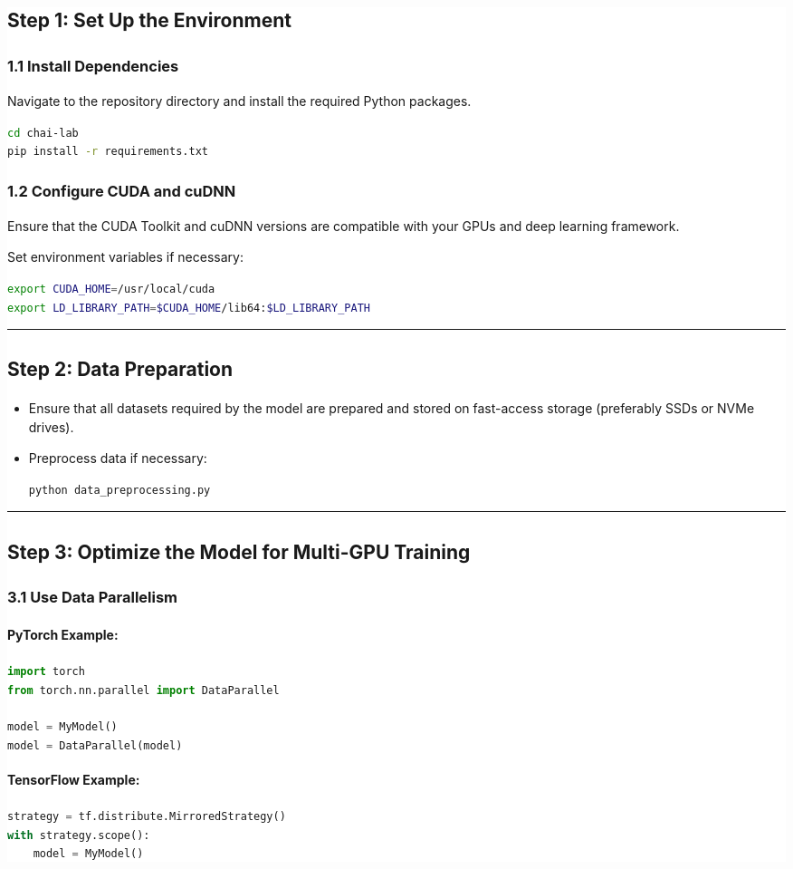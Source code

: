 
## Step 1: Set Up the Environment

### 1.1 Install Dependencies

Navigate to the repository directory and install the required Python packages.

```bash
cd chai-lab
pip install -r requirements.txt
```

### 1.2 Configure CUDA and cuDNN

Ensure that the CUDA Toolkit and cuDNN versions are compatible with your GPUs and deep learning framework.

Set environment variables if necessary:

```bash
export CUDA_HOME=/usr/local/cuda
export LD_LIBRARY_PATH=$CUDA_HOME/lib64:$LD_LIBRARY_PATH
```

---

## Step 2: Data Preparation

- Ensure that all datasets required by the model are prepared and stored on fast-access storage (preferably SSDs or NVMe drives).
- Preprocess data if necessary:

  ```bash
  python data_preprocessing.py
  ```

---

## Step 3: Optimize the Model for Multi-GPU Training

### 3.1 Use Data Parallelism

#### PyTorch Example:

```python
import torch
from torch.nn.parallel import DataParallel

model = MyModel()
model = DataParallel(model)
```

#### TensorFlow Example:

```python
strategy = tf.distribute.MirroredStrategy()
with strategy.scope():
    model = MyModel()
```
